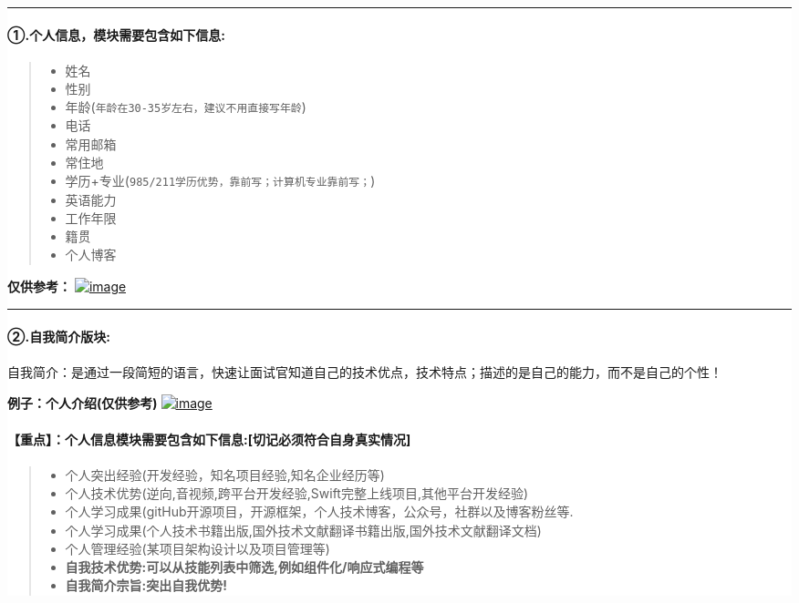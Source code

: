 * * *

#### [](https://github.com/LGBamboo/iOS-Mark/blob/master/iOS%E9%AB%98%E7%BA%A7%E9%9D%A2%E8%AF%95%E7%AE%80%E5%8E%86%E6%A8%A1%E6%9D%BF%E6%8C%87%E5%AF%BC.md#个人信息模块需要包含如下信息)①.个人信息，模块需要包含如下信息:

> *   姓名
> *   性别
> *   年龄(`年龄在30-35岁左右，建议不用直接写年龄`)
> *   电话
> *   常用邮箱
> *   常住地
> *   学历+专业(`985/211学历优势，靠前写；计算机专业靠前写；`)
> *   英语能力
> *   工作年限
> *   籍贯
> *   个人博客

**仅供参考：** [![image](https://upload-images.jianshu.io/upload_images/22877992-b0c0bff73a6477ad?imageMogr2/auto-orient/strip%7CimageView2/2/w/1240)](https://camo.githubusercontent.com/e64125272a599530cc07f7edeb90a19a14a647e1044c5b0c07e500f8cd4179e4/68747470733a2f2f696d67636f6e766572742e6373646e696d672e636e2f6148523063484d364c7939316347787659575174615731685a32567a4c6d70705957357a6148557561573876645842736232466b58326c745957646c637938784d7a49334e7a497a4e5330774d6a597a596d517a596a426a4e6a59785a4463774c6e42755a773f782d6f73732d70726f636573733d696d6167652f666f726d61742c706e67) 

* * *

#### [](https://github.com/LGBamboo/iOS-Mark/blob/master/iOS%E9%AB%98%E7%BA%A7%E9%9D%A2%E8%AF%95%E7%AE%80%E5%8E%86%E6%A8%A1%E6%9D%BF%E6%8C%87%E5%AF%BC.md#自我简介版块)②.自我简介版块:

自我简介：是通过一段简短的语言，快速让面试官知道自己的技术优点，技术特点；描述的是自己的能力，而不是自己的个性！

**例子：个人介绍(仅供参考)** [![image](https://upload-images.jianshu.io/upload_images/22877992-7aca56bed7c27cdb?imageMogr2/auto-orient/strip%7CimageView2/2/w/1240)](https://camo.githubusercontent.com/1da7a6d0e47d60133f75603a8602d8f19d49394cbf0f6d79cd141faa1667d7ee/68747470733a2f2f696d67636f6e766572742e6373646e696d672e636e2f6148523063484d364c7939316347787659575174615731685a32567a4c6d70705957357a6148557561573876645842736232466b58326c745957646c637938784d7a49334e7a497a4e5331695a47557a4e544d794e5441315a5751304e4459314c6e42755a773f782d6f73732d70726f636573733d696d6167652f666f726d61742c706e67) 

#### [](https://github.com/LGBamboo/iOS-Mark/blob/master/iOS%E9%AB%98%E7%BA%A7%E9%9D%A2%E8%AF%95%E7%AE%80%E5%8E%86%E6%A8%A1%E6%9D%BF%E6%8C%87%E5%AF%BC.md#重点个人信息模块需要包含如下信息切记必须符合自身真实情况)【重点】：个人信息模块需要包含如下信息:[切记必须符合自身真实情况]

> *   个人突出经验(开发经验，知名项目经验,知名企业经历等)
> *   个人技术优势(逆向,音视频,跨平台开发经验,Swift完整上线项目,其他平台开发经验)
> *   个人学习成果(gitHub开源项目，开源框架，个人技术博客，公众号，社群以及博客粉丝等.
> *   个人学习成果(个人技术书籍出版,国外技术文献翻译书籍出版,国外技术文献翻译文档)
> *   个人管理经验(某项目架构设计以及项目管理等)
> *   **自我技术优势:可以从技能列表中筛选,例如组件化/响应式编程等**
> *   **自我简介宗旨:突出自我优势!**
